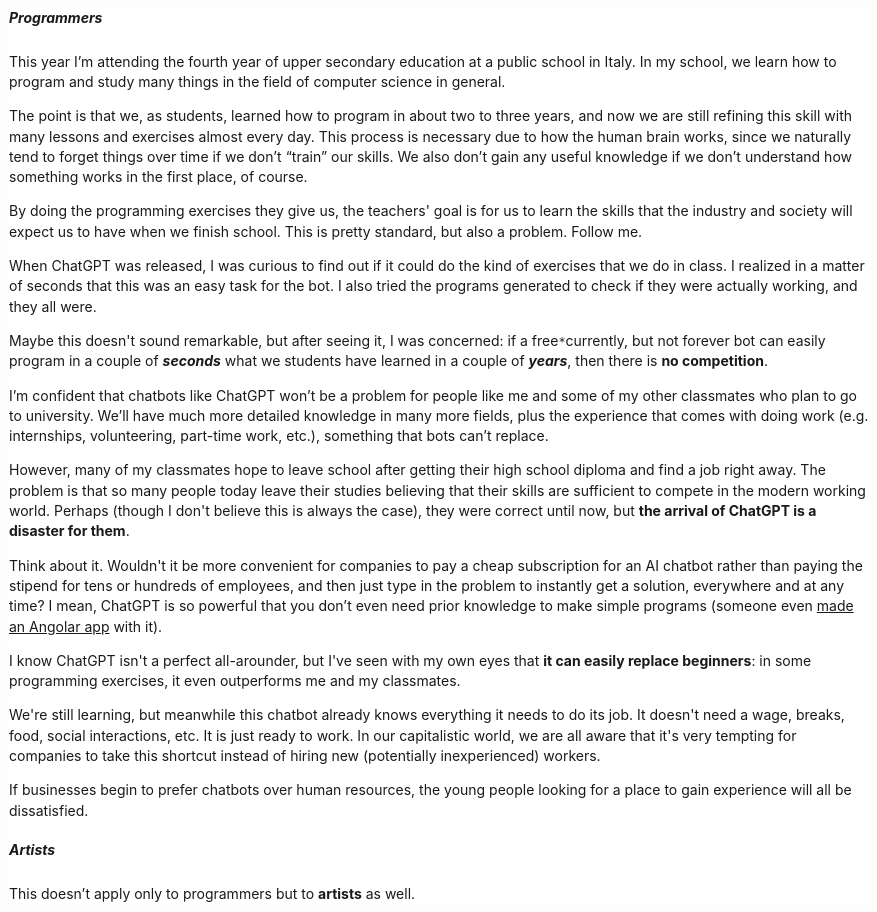 ##### Programmers

This year I’m attending the fourth year of upper secondary education at a public school in Italy. In my school, we learn how to program and study many things in the field of computer science in general.

The point is that we, as students, learned how to program in about two to three years, and now we are still refining this skill with many lessons and exercises almost every day. This process is necessary due to how the human brain works, since we naturally tend to forget things over time if we don’t “train” our skills. We also don’t gain any useful knowledge if we don’t understand how something works in the first place, of course.

By doing the programming exercises they give us, the teachers' goal is for us to learn the skills that the industry and society will expect us to have when we finish school. This is pretty standard, but also a problem. Follow me.

When ChatGPT was released, I was curious to find out if it could do the kind of exercises that we do in class. I realized in a matter of seconds that this was an easy task for the bot. I also tried the programs generated to check if they were actually working, and they all were.

Maybe this doesn't sound remarkable, but after seeing it, I was concerned: if a free<span class="tooltip">`*`<span class="tooltiptext">currently, but not forever</span></span> bot can easily program in a couple of ***seconds*** what we students have learned in a couple of ***years***, then there is **no competition**.

I’m confident that chatbots like ChatGPT won’t be a problem for people like me and some of my other classmates who plan to go to university. We’ll have much more detailed knowledge in many more fields, plus the experience that comes with doing work (e.g. internships, volunteering, part-time work, etc.), something that bots can’t replace.

However, many of my classmates hope to leave school after getting their high school diploma and find a job right away. The problem is that so many people today leave their studies believing that their skills are sufficient to compete in the modern working world. Perhaps (though I don't believe this is always the case), they were correct until now, but **the arrival of ChatGPT is a disaster for them**.

Think about it. Wouldn't it be more convenient for companies to pay a cheap subscription for an AI chatbot rather than paying the stipend for tens or hundreds of employees, and then just type in the problem to instantly get a solution, everywhere and at any time? I mean, ChatGPT is so powerful that you don’t even need prior knowledge to make simple programs (someone even [made an Angolar app](https://youtu.be/Pi-5_eid7VA) with it).

I know ChatGPT isn't a perfect all-arounder, but I've seen with my own eyes that **it can easily replace beginners**: in some programming exercises, it even outperforms me and my classmates.

We're still learning, but meanwhile this chatbot already knows everything it needs to do its job. It doesn't need a wage, breaks, food, social interactions, etc. It is just ready to work. In our capitalistic world, we are all aware that it's very tempting for companies to take this shortcut instead of hiring new (potentially inexperienced) workers.

If businesses begin to prefer chatbots over human resources, the young people looking for a place to gain experience will all be dissatisfied.

##### Artists

This doesn’t apply only to programmers but to **artists** as well.
